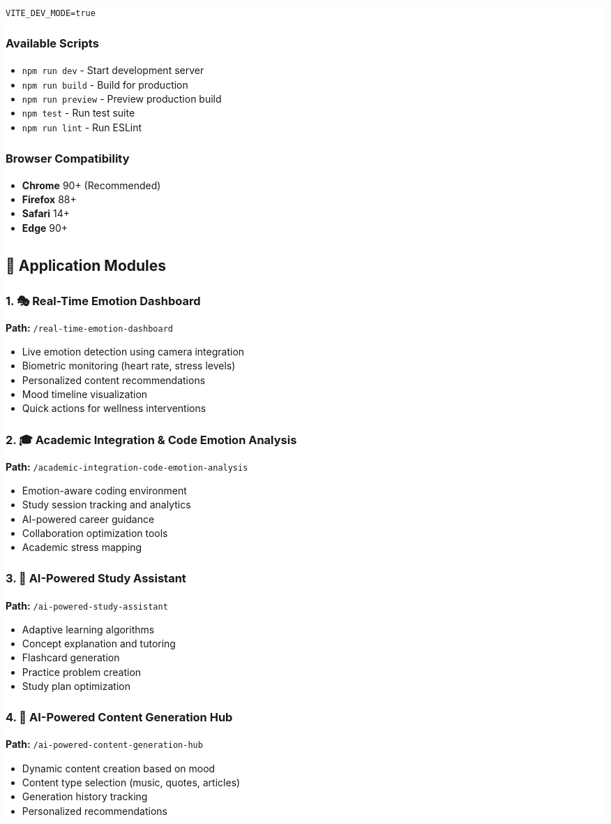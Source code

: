 ```env
VITE_DEV_MODE=true
```

### Available Scripts
- `npm run dev` - Start development server
- `npm run build` - Build for production
- `npm run preview` - Preview production build
- `npm test` - Run test suite
- `npm run lint` - Run ESLint

### Browser Compatibility
- **Chrome** 90+ (Recommended)
- **Firefox** 88+
- **Safari** 14+
- **Edge** 90+

## 📱 Application Modules

### 1. 🎭 Real-Time Emotion Dashboard
**Path:** `/real-time-emotion-dashboard`
- Live emotion detection using camera integration
- Biometric monitoring (heart rate, stress levels)
- Personalized content recommendations
- Mood timeline visualization
- Quick actions for wellness interventions

### 2. 🎓 Academic Integration & Code Emotion Analysis
**Path:** `/academic-integration-code-emotion-analysis`
- Emotion-aware coding environment
- Study session tracking and analytics
- AI-powered career guidance
- Collaboration optimization tools
- Academic stress mapping

### 3. 🤖 AI-Powered Study Assistant
**Path:** `/ai-powered-study-assistant`
- Adaptive learning algorithms
- Concept explanation and tutoring
- Flashcard generation
- Practice problem creation
- Study plan optimization

### 4. 🎨 AI-Powered Content Generation Hub
**Path:** `/ai-powered-content-generation-hub`
- Dynamic content creation based on mood
- Content type selection (music, quotes, articles)
- Generation history tracking
- Personalized recommendations
